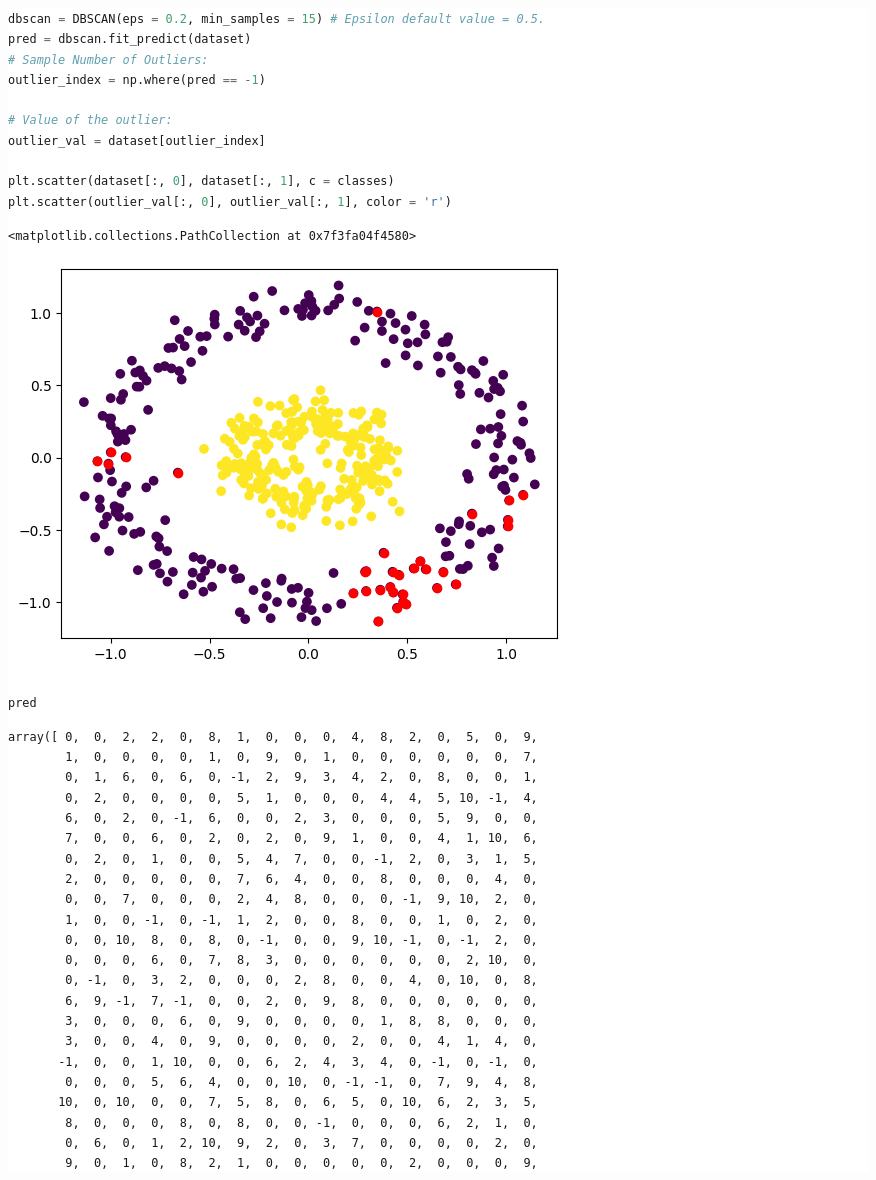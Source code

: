 
```python
dbscan = DBSCAN(eps = 0.2, min_samples = 15) # Epsilon default value = 0.5.
pred = dbscan.fit_predict(dataset)
# Sample Number of Outliers:
outlier_index = np.where(pred == -1)

# Value of the outlier:
outlier_val = dataset[outlier_index]

plt.scatter(dataset[:, 0], dataset[:, 1], c = classes)
plt.scatter(outlier_val[:, 0], outlier_val[:, 1], color = 'r')
```

    <matplotlib.collections.PathCollection at 0x7f3fa04f4580>

    
![png](output_19_1.png)
    

```python
pred
```

    array([ 0,  0,  2,  2,  0,  8,  1,  0,  0,  0,  4,  8,  2,  0,  5,  0,  9,
            1,  0,  0,  0,  0,  1,  0,  9,  0,  1,  0,  0,  0,  0,  0,  0,  7,
            0,  1,  6,  0,  6,  0, -1,  2,  9,  3,  4,  2,  0,  8,  0,  0,  1,
            0,  2,  0,  0,  0,  0,  5,  1,  0,  0,  0,  4,  4,  5, 10, -1,  4,
            6,  0,  2,  0, -1,  6,  0,  0,  2,  3,  0,  0,  0,  5,  9,  0,  0,
            7,  0,  0,  6,  0,  2,  0,  2,  0,  9,  1,  0,  0,  4,  1, 10,  6,
            0,  2,  0,  1,  0,  0,  5,  4,  7,  0,  0, -1,  2,  0,  3,  1,  5,
            2,  0,  0,  0,  0,  0,  7,  6,  4,  0,  0,  8,  0,  0,  0,  4,  0,
            0,  0,  7,  0,  0,  0,  2,  4,  8,  0,  0,  0, -1,  9, 10,  2,  0,
            1,  0,  0, -1,  0, -1,  1,  2,  0,  0,  8,  0,  0,  1,  0,  2,  0,
            0,  0, 10,  8,  0,  8,  0, -1,  0,  0,  9, 10, -1,  0, -1,  2,  0,
            0,  0,  0,  6,  0,  7,  8,  3,  0,  0,  0,  0,  0,  0,  2, 10,  0,
            0, -1,  0,  3,  2,  0,  0,  0,  2,  8,  0,  0,  4,  0, 10,  0,  8,
            6,  9, -1,  7, -1,  0,  0,  2,  0,  9,  8,  0,  0,  0,  0,  0,  0,
            3,  0,  0,  0,  6,  0,  9,  0,  0,  0,  0,  1,  8,  8,  0,  0,  0,
            3,  0,  0,  4,  0,  9,  0,  0,  0,  0,  2,  0,  0,  4,  1,  4,  0,
           -1,  0,  0,  1, 10,  0,  0,  6,  2,  4,  3,  4,  0, -1,  0, -1,  0,
            0,  0,  0,  5,  6,  4,  0,  0, 10,  0, -1, -1,  0,  7,  9,  4,  8,
           10,  0, 10,  0,  0,  7,  5,  8,  0,  6,  5,  0, 10,  6,  2,  3,  5,
            8,  0,  0,  0,  8,  0,  8,  0,  0, -1,  0,  0,  0,  6,  2,  1,  0,
            0,  6,  0,  1,  2, 10,  9,  2,  0,  3,  7,  0,  0,  0,  0,  2,  0,
            9,  0,  1,  0,  8,  2,  1,  0,  0,  0,  0,  0,  2,  0,  0,  0,  9,